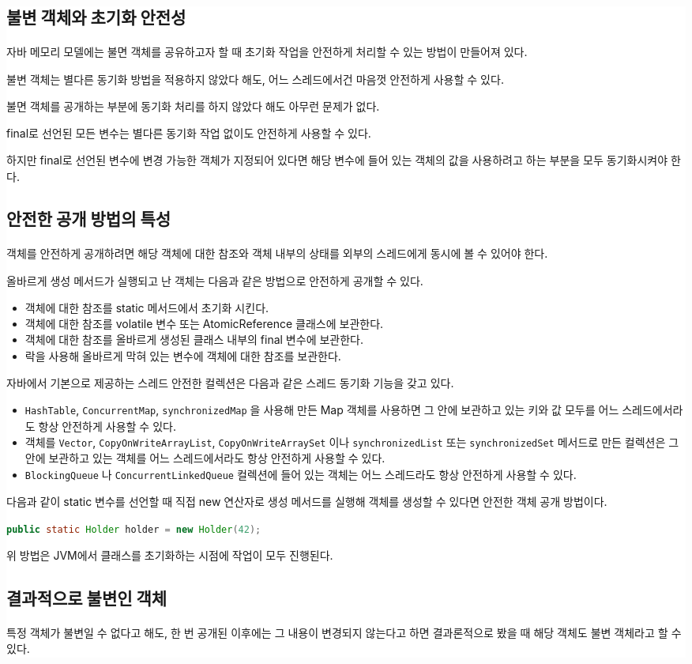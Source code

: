 ## 불변 객체와 초기화 안전성

자바 메모리 모델에는 불면 객체를 공유하고자 할 때 초기화 작업을 안전하게 처리할 수 있는 방법이 만들어져 있다.

불변 객체는 별다른 동기화 방법을 적용하지 않았다 해도, 어느 스레드에서건 마음껏 안전하게 사용할 수 있다.

불면 객체를 공개하는 부분에 동기화 처리를 하지 않았다 해도 아무런 문제가 없다.

final로 선언된 모든 변수는 별다른 동기화 작업 없이도 안전하게 사용할 수 있다.

하지만 final로 선언된 변수에 변경 가능한 객체가 지정되어 있다면 해당 변수에 들어 있는 객체의 값을 사용하려고 하는 부분을 모두 동기화시켜야 한다.

## 안전한 공개 방법의 특성

객체를 안전하게 공개하려면 해당 객체에 대한 참조와 객체 내부의 상태를 외부의 스레드에게 동시에 볼 수 있어야 한다.

올바르게 생성 메서드가 실행되고 난 객체는 다음과 같은 방법으로 안전하게 공개할 수 있다.
- 객체에 대한 참조를 static 메서드에서 초기화 시킨다.
- 객체에 대한 참조를 volatile 변수 또는 AtomicReference 클래스에 보관한다.
- 객체에 대한 참조를 올바르게 생성된 클래스 내부의 final 변수에 보관한다.
- 락을 사용해 올바르게 막혀 있는 변수에 객체에 대한 참조를 보관한다.

자바에서 기본으로 제공하는 스레드 안전한 컬렉션은 다음과 같은 스레드 동기화 기능을 갖고 있다.

- `HashTable`, `ConcurrentMap`, `synchronizedMap` 을 사용해 만든 Map 객체를 사용하면 그 안에 보관하고 있는 키와 값 모두를 어느 스레드에서라도 항상 안전하게 사용할 수 있다.
- 객체를 `Vector`, `CopyOnWriteArrayList`, `CopyOnWriteArraySet` 이나 `synchronizedList` 또는 `synchronizedSet` 메서드로 만든 컬렉션은 그 안에 보관하고 있는 객체를 어느 스레드에서라도 항상 안전하게 사용할 수 있다.
- `BlockingQueue` 나 `ConcurrentLinkedQueue` 컬렉션에 들어 있는 객체는 어느 스레드라도 항상 안전하게 사용할 수 있다.

다음과 같이 static 변수를 선언할 때 직접 new 연산자로 생성 메서드를 실행해 객체를 생성할 수 있다면 안전한 객체 공개 방법이다.

```java
public static Holder holder = new Holder(42);
```
위 방법은 JVM에서 클래스를 초기화하는 시점에 작업이 모두 진행된다.

## 결과적으로 불변인 객체

특정 객체가 불변일 수 없다고 해도, 한 번 공개된 이후에는 그 내용이 변경되지 않는다고 하면 결과론적으로 봤을 때 해당 객체도 불변 객체라고 할 수 있다.


